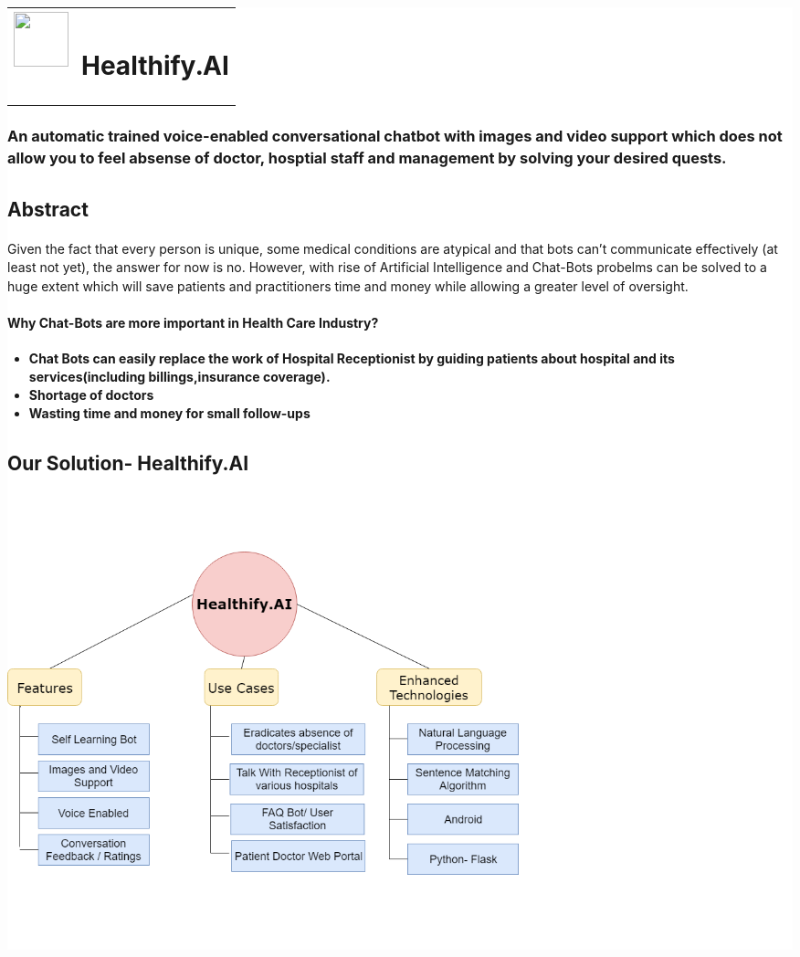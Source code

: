 
<table>
<tr>
<th><img src="https://github.com/Aayushpatel007/GoogleDriveAccess/blob/master/helicopternew.png" width="60" height="60"></th>
    <th><h1> Healthify.AI </h1></th>
</tr>
<table>


### An automatic trained voice-enabled conversational chatbot with images and video support which does not allow you to feel absense of doctor, hosptial staff and management by solving your desired quests.

## Abstract

Given the fact that every person is unique, some medical conditions are atypical and that bots can’t communicate effectively (at least not yet), the answer for now is no. However, with rise of Artificial Intelligence and Chat-Bots probelms can be solved to a huge extent which will save patients and practitioners time and money while allowing a greater level of oversight.

#### Why Chat-Bots are more important in Health Care Industry?

* **Chat Bots can easily replace the work of Hospital Receptionist by guiding patients about hospital and its services(including billings,insurance coverage).**
* **Shortage of doctors**
* **Wasting time and money for small follow-ups**

## Our Solution- Healthify.AI 

<img src="https://github.com/rajshah9914/HealthCare_DotSlash/blob/master/detailsimg.png" width="560" height="480" style="vertical-align:center;">
